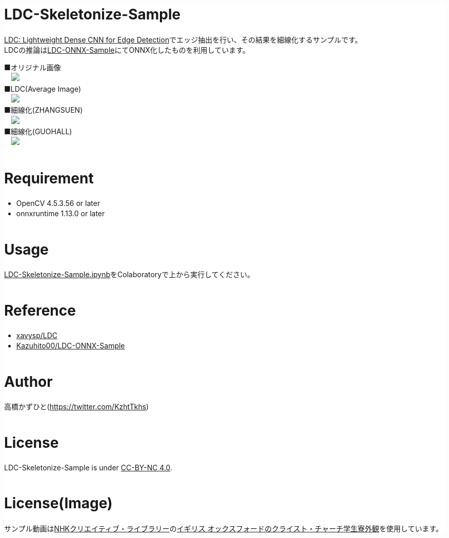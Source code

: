 # LDC-Skeletonize-Sample
[LDC: Lightweight Dense CNN for Edge Detection](https://github.com/xavysp/LDC)でエッジ抽出を行い、その結果を細線化するサンプルです。<bR>
LDCの推論は[LDC-ONNX-Sample](https://github.com/Kazuhito00/LDC-ONNX-Sample)にてONNX化したものを利用しています。

■オリジナル画像<br>
　<img src="https://user-images.githubusercontent.com/37477845/233829548-ea2941b7-afa8-4bbf-ace4-f6d65cea8dce.png" loading="lazy" width="800px"><br>
■LDC(Average Image)<br>
　<img src="https://user-images.githubusercontent.com/37477845/233829554-4f490fa4-3c2c-471e-96b0-b4c4449c728c.png" loading="lazy" width="800px"><br>
■細線化(ZHANGSUEN)<br>
　<img src="https://user-images.githubusercontent.com/37477845/233829559-d309b048-7da6-4447-baec-ab46416632f7.png" loading="lazy" width="800px"><br>
■細線化(GUOHALL)<br>
　<img src="https://user-images.githubusercontent.com/37477845/233829579-9d3b47ab-acdc-4957-9303-ccfa20723cd1.png" loading="lazy" width="800px"><br>

# Requirement 
* OpenCV 4.5.3.56 or later
* onnxruntime 1.13.0 or later

# Usage
[LDC-Skeletonize-Sample.ipynb](LDC-Skeletonize-Sample.ipynb)をColaboratoryで上から実行してください。

# Reference
* [xavysp/LDC](https://github.com/xavysp/LDC)
* [Kazuhito00/LDC-ONNX-Sample](https://github.com/Kazuhito00/LDC-ONNX-Sample)

# Author
高橋かずひと(https://twitter.com/KzhtTkhs)
 
# License 
LDC-Skeletonize-Sample is under [CC-BY-NC 4.0](LICENSE).

# License(Image)
サンプル動画は[NHKクリエイティブ・ライブラリー](https://www.nhk.or.jp/archives/creative/)の[イギリス オックスフォードのクライスト・チャーチ学生寮外観](https://www2.nhk.or.jp/archives/movies/?id=D0002011220_00000&ref=search)を使用しています。
